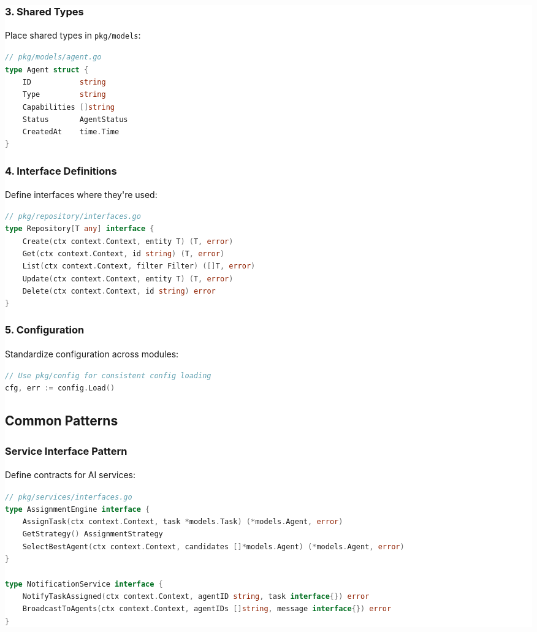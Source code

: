 ### 3. Shared Types

Place shared types in `pkg/models`:
```go
// pkg/models/agent.go
type Agent struct {
    ID           string
    Type         string
    Capabilities []string
    Status       AgentStatus
    CreatedAt    time.Time
}
```

### 4. Interface Definitions

Define interfaces where they're used:
```go
// pkg/repository/interfaces.go
type Repository[T any] interface {
    Create(ctx context.Context, entity T) (T, error)
    Get(ctx context.Context, id string) (T, error)
    List(ctx context.Context, filter Filter) ([]T, error)
    Update(ctx context.Context, entity T) (T, error)
    Delete(ctx context.Context, id string) error
}
```

### 5. Configuration

Standardize configuration across modules:
```go
// Use pkg/config for consistent config loading
cfg, err := config.Load()
```

## Common Patterns

### Service Interface Pattern

Define contracts for AI services:

```go
// pkg/services/interfaces.go
type AssignmentEngine interface {
    AssignTask(ctx context.Context, task *models.Task) (*models.Agent, error)
    GetStrategy() AssignmentStrategy
    SelectBestAgent(ctx context.Context, candidates []*models.Agent) (*models.Agent, error)
}

type NotificationService interface {
    NotifyTaskAssigned(ctx context.Context, agentID string, task interface{}) error
    BroadcastToAgents(ctx context.Context, agentIDs []string, message interface{}) error
}
```
